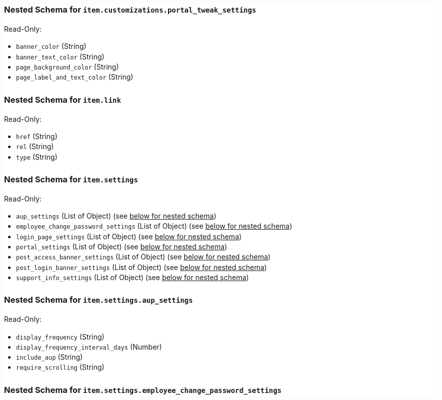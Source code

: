 
<a id="nestedobjatt--item--customizations--portal_tweak_settings"></a>
### Nested Schema for `item.customizations.portal_tweak_settings`

Read-Only:

- `banner_color` (String)
- `banner_text_color` (String)
- `page_background_color` (String)
- `page_label_and_text_color` (String)



<a id="nestedobjatt--item--link"></a>
### Nested Schema for `item.link`

Read-Only:

- `href` (String)
- `rel` (String)
- `type` (String)


<a id="nestedobjatt--item--settings"></a>
### Nested Schema for `item.settings`

Read-Only:

- `aup_settings` (List of Object) (see [below for nested schema](#nestedobjatt--item--settings--aup_settings))
- `employee_change_password_settings` (List of Object) (see [below for nested schema](#nestedobjatt--item--settings--employee_change_password_settings))
- `login_page_settings` (List of Object) (see [below for nested schema](#nestedobjatt--item--settings--login_page_settings))
- `portal_settings` (List of Object) (see [below for nested schema](#nestedobjatt--item--settings--portal_settings))
- `post_access_banner_settings` (List of Object) (see [below for nested schema](#nestedobjatt--item--settings--post_access_banner_settings))
- `post_login_banner_settings` (List of Object) (see [below for nested schema](#nestedobjatt--item--settings--post_login_banner_settings))
- `support_info_settings` (List of Object) (see [below for nested schema](#nestedobjatt--item--settings--support_info_settings))

<a id="nestedobjatt--item--settings--aup_settings"></a>
### Nested Schema for `item.settings.aup_settings`

Read-Only:

- `display_frequency` (String)
- `display_frequency_interval_days` (Number)
- `include_aup` (String)
- `require_scrolling` (String)


<a id="nestedobjatt--item--settings--employee_change_password_settings"></a>
### Nested Schema for `item.settings.employee_change_password_settings`
